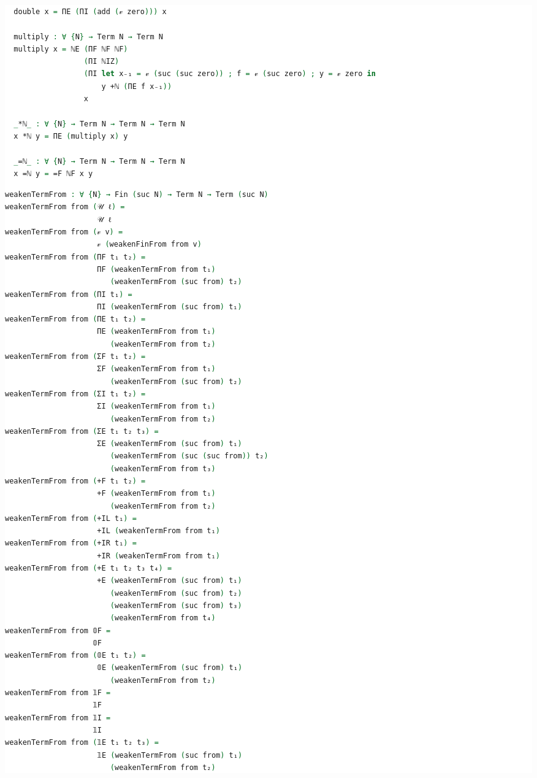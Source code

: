 ```agda
  double x = ΠE (ΠI (add (𝓋 zero))) x

  multiply : ∀ {N} → Term N → Term N
  multiply x = ℕE (ΠF ℕF ℕF)
                  (ΠI ℕIZ)
                  (ΠI let x₋₁ = 𝓋 (suc (suc zero)) ; f = 𝓋 (suc zero) ; y = 𝓋 zero in
                      y +ℕ (ΠE f x₋₁))
                  x

  _*ℕ_ : ∀ {N} → Term N → Term N → Term N
  x *ℕ y = ΠE (multiply x) y

  _=ℕ_ : ∀ {N} → Term N → Term N → Term N
  x =ℕ y = =F ℕF x y
```

```agda
weakenTermFrom : ∀ {N} → Fin (suc N) → Term N → Term (suc N)
weakenTermFrom from (𝒰 ℓ) =
                     𝒰 ℓ
weakenTermFrom from (𝓋 v) =
                     𝓋 (weakenFinFrom from v)
weakenTermFrom from (ΠF t₁ t₂) =
                     ΠF (weakenTermFrom from t₁)
                        (weakenTermFrom (suc from) t₂)
weakenTermFrom from (ΠI t₁) =
                     ΠI (weakenTermFrom (suc from) t₁)
weakenTermFrom from (ΠE t₁ t₂) =
                     ΠE (weakenTermFrom from t₁)
                        (weakenTermFrom from t₂)
weakenTermFrom from (ΣF t₁ t₂) =
                     ΣF (weakenTermFrom from t₁)
                        (weakenTermFrom (suc from) t₂)
weakenTermFrom from (ΣI t₁ t₂) =
                     ΣI (weakenTermFrom from t₁)
                        (weakenTermFrom from t₂)
weakenTermFrom from (ΣE t₁ t₂ t₃) =
                     ΣE (weakenTermFrom (suc from) t₁)
                        (weakenTermFrom (suc (suc from)) t₂)
                        (weakenTermFrom from t₃)
weakenTermFrom from (+F t₁ t₂) =
                     +F (weakenTermFrom from t₁)
                        (weakenTermFrom from t₂)
weakenTermFrom from (+IL t₁) =
                     +IL (weakenTermFrom from t₁)
weakenTermFrom from (+IR t₁) =
                     +IR (weakenTermFrom from t₁)
weakenTermFrom from (+E t₁ t₂ t₃ t₄) =
                     +E (weakenTermFrom (suc from) t₁)
                        (weakenTermFrom (suc from) t₂)
                        (weakenTermFrom (suc from) t₃)
                        (weakenTermFrom from t₄)
weakenTermFrom from 𝟘F =
                    𝟘F
weakenTermFrom from (𝟘E t₁ t₂) =
                     𝟘E (weakenTermFrom (suc from) t₁)
                        (weakenTermFrom from t₂)
weakenTermFrom from 𝟙F =
                    𝟙F
weakenTermFrom from 𝟙I =
                    𝟙I
weakenTermFrom from (𝟙E t₁ t₂ t₃) =
                     𝟙E (weakenTermFrom (suc from) t₁)
                        (weakenTermFrom from t₂)
```